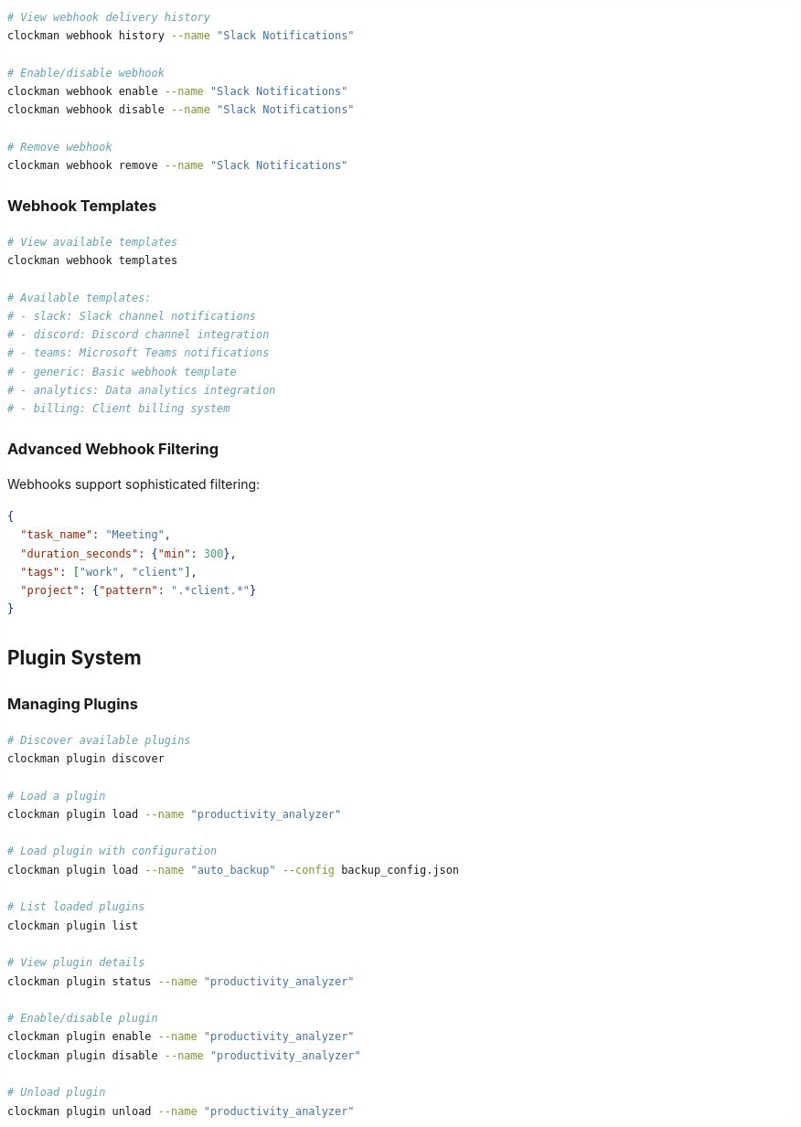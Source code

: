 ```bash
# View webhook delivery history
clockman webhook history --name "Slack Notifications"

# Enable/disable webhook
clockman webhook enable --name "Slack Notifications"
clockman webhook disable --name "Slack Notifications"

# Remove webhook
clockman webhook remove --name "Slack Notifications"
```

### Webhook Templates
```bash
# View available templates
clockman webhook templates

# Available templates:
# - slack: Slack channel notifications
# - discord: Discord channel integration  
# - teams: Microsoft Teams notifications
# - generic: Basic webhook template
# - analytics: Data analytics integration
# - billing: Client billing system
```

### Advanced Webhook Filtering
Webhooks support sophisticated filtering:

```json
{
  "task_name": "Meeting",
  "duration_seconds": {"min": 300},
  "tags": ["work", "client"],
  "project": {"pattern": ".*client.*"}
}
```

## Plugin System

### Managing Plugins
```bash
# Discover available plugins
clockman plugin discover

# Load a plugin
clockman plugin load --name "productivity_analyzer"

# Load plugin with configuration
clockman plugin load --name "auto_backup" --config backup_config.json

# List loaded plugins
clockman plugin list

# View plugin details
clockman plugin status --name "productivity_analyzer"

# Enable/disable plugin
clockman plugin enable --name "productivity_analyzer"
clockman plugin disable --name "productivity_analyzer"

# Unload plugin
clockman plugin unload --name "productivity_analyzer"

```